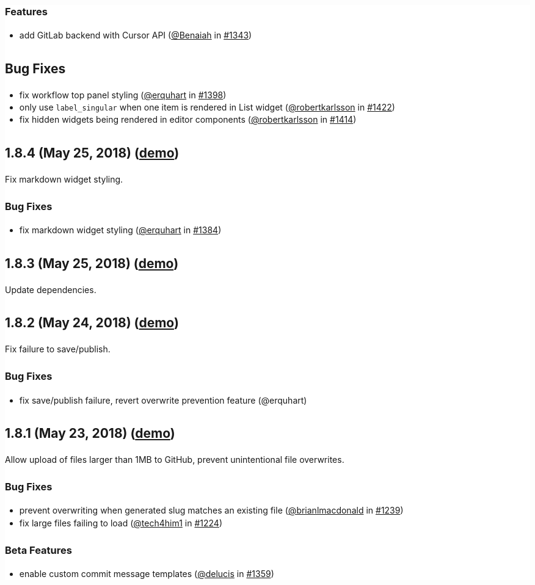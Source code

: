 ### Features
* add GitLab backend with Cursor API ([@Benaiah](https://github.com/Benaiah) in [#1343](https://github.com/decaporg/decap-cms/pull/1343))

## Bug Fixes
* fix workflow top panel styling ([@erquhart](https://github.com/erquhart) in [#1398](https://github.com/decaporg/decap-cms/pull/1398))
* only use `label_singular` when one item is rendered in List widget ([@robertkarlsson](https://github.com/robertkarlsson) in [#1422](https://github.com/decaporg/decap-cms/pull/1422))
* fix hidden widgets being rendered in editor components ([@robertkarlsson](https://github.com/robertkarlsson) in [#1414](https://github.com/decaporg/decap-cms/pull/1414))


## 1.8.4 (May 25, 2018) ([demo](https://1-8-4--cms-demo.netlify.com))
Fix markdown widget styling.

### Bug Fixes
  * fix markdown widget styling ([@erquhart](https://github.com/erquhart) in [#1384](https://github.com/decaporg/decap-cms/pull/1384))


## 1.8.3 (May 25, 2018) ([demo](https://1-8-3--cms-demo.netlify.com/))
Update dependencies.


## 1.8.2 (May 24, 2018) ([demo](https://1-8-2--cms-demo.netlify.com/))
Fix failure to save/publish.

### Bug Fixes
  * fix save/publish failure, revert overwrite prevention feature (@erquhart)


## 1.8.1 (May 23, 2018) ([demo](https://1-8-1--cms-demo.netlify.com/))
Allow upload of files larger than 1MB to GitHub, prevent unintentional file overwrites.

### Bug Fixes
* prevent overwriting when generated slug matches an existing file ([@brianlmacdonald](https://github.com/brianlmacdonald) in [#1239](https://github.com/decaporg/decap-cms/pull/1239))
* fix large files failing to load ([@tech4him1](https://github.com/tech4him1) in [#1224](https://github.com/decaporg/decap-cms/pull/1224))

### Beta Features
* enable custom commit message templates ([@delucis](https://github.com/delucis) in [#1359](https://github.com/decaporg/decap-cms/pull/1359))
